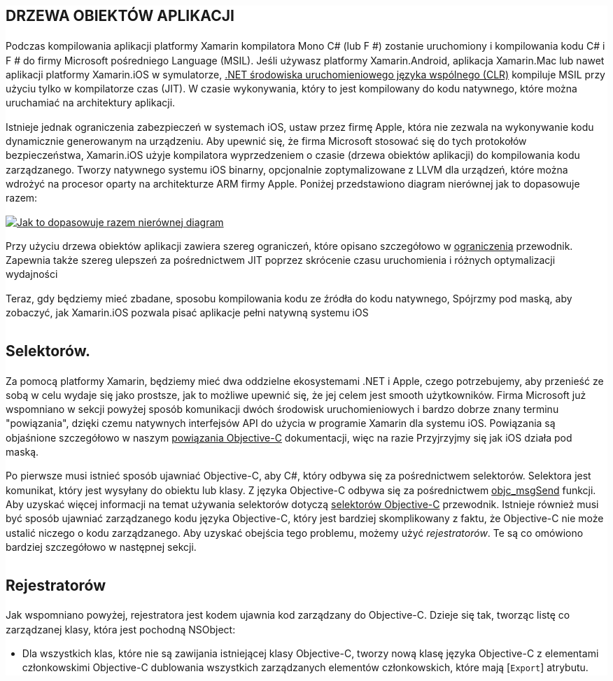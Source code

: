 ## <a name="aot"></a>DRZEWA OBIEKTÓW APLIKACJI

Podczas kompilowania aplikacji platformy Xamarin kompilatora Mono C# (lub F #) zostanie uruchomiony i kompilowania kodu C# i F # do firmy Microsoft pośredniego Language (MSIL). Jeśli używasz platformy Xamarin.Android, aplikacja Xamarin.Mac lub nawet aplikacji platformy Xamarin.iOS w symulatorze, [.NET środowiska uruchomieniowego języka wspólnego (CLR)](https://msdn.microsoft.com/library/8bs2ecf4(v=vs.110).aspx) kompiluje MSIL przy użyciu tylko w kompilatorze czas (JIT). W czasie wykonywania, który to jest kompilowany do kodu natywnego, które można uruchamiać na architektury aplikacji.

Istnieje jednak ograniczenia zabezpieczeń w systemach iOS, ustaw przez firmę Apple, która nie zezwala na wykonywanie kodu dynamicznie generowanym na urządzeniu.
Aby upewnić się, że firma Microsoft stosować się do tych protokołów bezpieczeństwa, Xamarin.iOS użyje kompilatora wyprzedzeniem o czasie (drzewa obiektów aplikacji) do kompilowania kodu zarządzanego. Tworzy natywnego systemu iOS binarny, opcjonalnie zoptymalizowane z LLVM dla urządzeń, które można wdrożyć na procesor oparty na architekturze ARM firmy Apple. Poniżej przedstawiono diagram nierównej jak to dopasowuje razem:

[![](architecture-images/aot.png "Jak to dopasowuje razem nierównej diagram")](architecture-images/aot-large.png#lightbox)

Przy użyciu drzewa obiektów aplikacji zawiera szereg ograniczeń, które opisano szczegółowo w [ograniczenia](~/ios/internals/limitations.md) przewodnik. Zapewnia także szereg ulepszeń za pośrednictwem JIT poprzez skrócenie czasu uruchomienia i różnych optymalizacji wydajności

Teraz, gdy będziemy mieć zbadane, sposobu kompilowania kodu ze źródła do kodu natywnego, Spójrzmy pod maską, aby zobaczyć, jak Xamarin.iOS pozwala pisać aplikacje pełni natywną systemu iOS

## <a name="selectors"></a>Selektorów.

Za pomocą platformy Xamarin, będziemy mieć dwa oddzielne ekosystemami .NET i Apple, czego potrzebujemy, aby przenieść ze sobą w celu wydaje się jako prostsze, jak to możliwe upewnić się, że jej celem jest smooth użytkowników. Firma Microsoft już wspomniano w sekcji powyżej sposób komunikacji dwóch środowisk uruchomieniowych i bardzo dobrze znany terminu "powiązania", dzięki czemu natywnych interfejsów API do użycia w programie Xamarin dla systemu iOS. Powiązania są objaśnione szczegółowo w naszym [powiązania Objective-C](~/cross-platform/macios/binding/overview.md) dokumentacji, więc na razie Przyjrzyjmy się jak iOS działa pod maską.

Po pierwsze musi istnieć sposób ujawniać Objective-C, aby C#, który odbywa się za pośrednictwem selektorów. Selektora jest komunikat, który jest wysyłany do obiektu lub klasy. Z języka Objective-C odbywa się za pośrednictwem [objc_msgSend](~/cross-platform/macios/binding/overview.md) funkcji.
Aby uzyskać więcej informacji na temat używania selektorów dotyczą [selektorów Objective-C](~/ios/internals/objective-c-selectors.md) przewodnik. Istnieje również musi być sposób ujawniać zarządzanego kodu języka Objective-C, który jest bardziej skomplikowany z faktu, że Objective-C nie może ustalić niczego o kodu zarządzanego. Aby uzyskać obejścia tego problemu, możemy użyć *rejestratorów*. Te są co omówiono bardziej szczegółowo w następnej sekcji.

## <a name="registrars"></a>Rejestratorów

Jak wspomniano powyżej, rejestratora jest kodem ujawnia kod zarządzany do Objective-C. Dzieje się tak, tworząc listę co zarządzanej klasy, która jest pochodną NSObject:

- Dla wszystkich klas, które nie są zawijania istniejącej klasy Objective-C, tworzy nową klasę języka Objective-C z elementami członkowskimi Objective-C dublowania wszystkich zarządzanych elementów członkowskich, które mają [`Export`] atrybutu.
